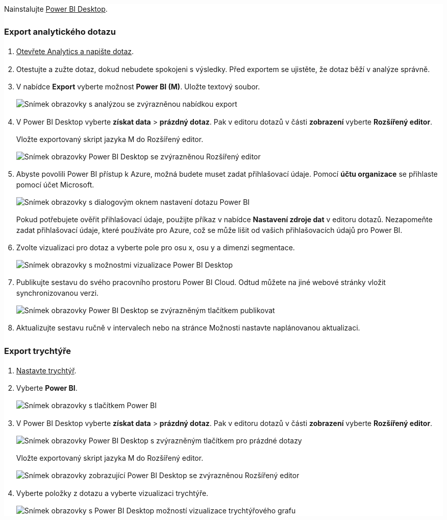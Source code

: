 Nainstalujte [Power BI Desktop](https://powerbi.microsoft.com/en-us/desktop/).

### <a name="export-an-analytics-query"></a>Export analytického dotazu
1. [Otevřete Analytics a napište dotaz](../logs/log-analytics-tutorial.md).
2. Otestujte a zužte dotaz, dokud nebudete spokojeni s výsledky. Před exportem se ujistěte, že dotaz běží v analýze správně.
3. V nabídce **Export** vyberte možnost **Power BI (M)**. Uložte textový soubor.
   
    ![Snímek obrazovky s analýzou se zvýrazněnou nabídkou export](./media/export-power-bi/analytics-export-power-bi.png)
4. V Power BI Desktop vyberte **získat data**  >  **prázdný dotaz**. Pak v editoru dotazů v části **zobrazení** vyberte **Rozšířený editor**.

    Vložte exportovaný skript jazyka M do Rozšířený editor.

    ![Snímek obrazovky Power BI Desktop se zvýrazněnou Rozšířený editor](./media/export-power-bi/power-bi-import-analytics-query.png)

5. Abyste povolili Power BI přístup k Azure, možná budete muset zadat přihlašovací údaje. Pomocí **účtu organizace** se přihlaste pomocí účet Microsoft.
   
    ![Snímek obrazovky s dialogovým oknem nastavení dotazu Power BI](./media/export-power-bi/power-bi-import-sign-in.png)

    Pokud potřebujete ověřit přihlašovací údaje, použijte příkaz v nabídce **Nastavení zdroje dat** v editoru dotazů. Nezapomeňte zadat přihlašovací údaje, které používáte pro Azure, což se může lišit od vašich přihlašovacích údajů pro Power BI.
6. Zvolte vizualizaci pro dotaz a vyberte pole pro osu x, osu y a dimenzi segmentace.
   
    ![Snímek obrazovky s možnostmi vizualizace Power BI Desktop](./media/export-power-bi/power-bi-analytics-visualize.png)
7. Publikujte sestavu do svého pracovního prostoru Power BI Cloud. Odtud můžete na jiné webové stránky vložit synchronizovanou verzi.
   
    ![Snímek obrazovky Power BI Desktop se zvýrazněným tlačítkem publikovat](./media/export-power-bi/publish-power-bi.png)
8. Aktualizujte sestavu ručně v intervalech nebo na stránce Možnosti nastavte naplánovanou aktualizaci.

### <a name="export-a-funnel"></a>Export trychtýře
1. [Nastavte trychtýř](./usage-funnels.md).
2. Vyberte **Power BI**.

   ![Snímek obrazovky s tlačítkem Power BI](./media/export-power-bi/button.png)

3. V Power BI Desktop vyberte **získat data**  >  **prázdný dotaz**. Pak v editoru dotazů v části **zobrazení** vyberte **Rozšířený editor**.

   ![Snímek obrazovky Power BI Desktop s zvýrazněným tlačítkem pro prázdné dotazy](./media/export-power-bi/blankquery.png)

   Vložte exportovaný skript jazyka M do Rozšířený editor. 

   ![Snímek obrazovky zobrazující Power BI Desktop se zvýrazněnou Rozšířený editor](./media/export-power-bi/advancedquery.png)

4. Vyberte položky z dotazu a vyberte vizualizaci trychtýře.

   ![Snímek obrazovky s Power BI Desktop možností vizualizace trychtýřového grafu](./media/export-power-bi/selectsequence.png)
